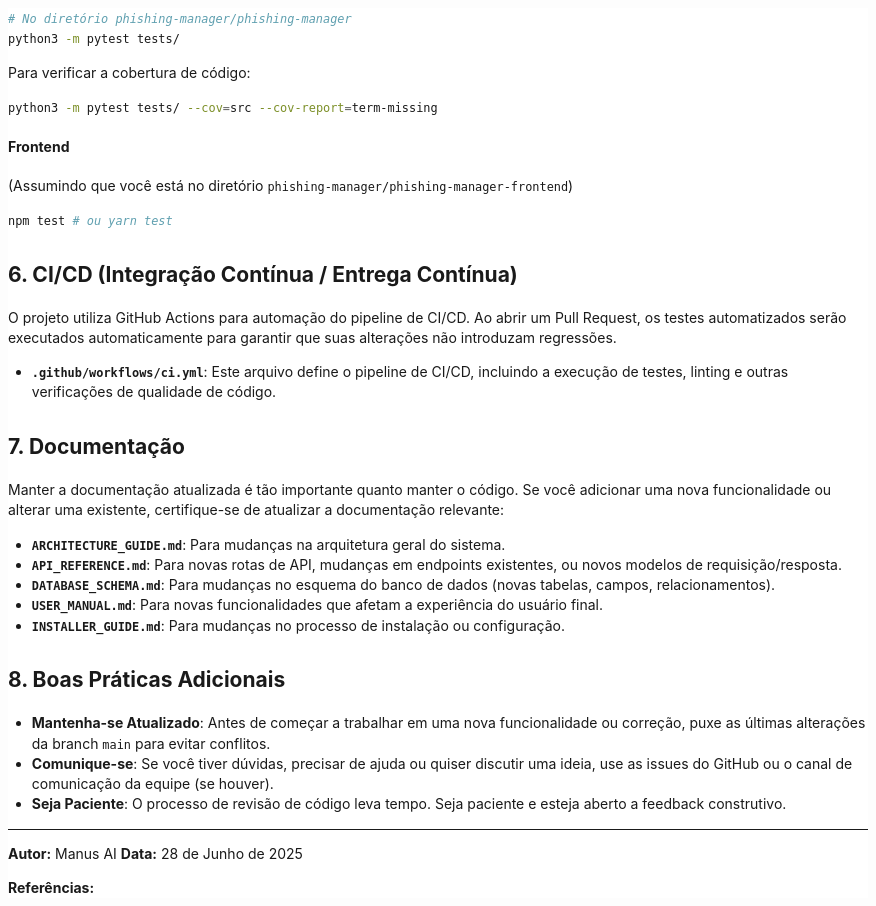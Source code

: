 ```bash
# No diretório phishing-manager/phishing-manager
python3 -m pytest tests/
```

Para verificar a cobertura de código:

```bash
python3 -m pytest tests/ --cov=src --cov-report=term-missing
```

#### Frontend

(Assumindo que você está no diretório `phishing-manager/phishing-manager-frontend`)

```bash
npm test # ou yarn test
```

## 6. CI/CD (Integração Contínua / Entrega Contínua)

O projeto utiliza GitHub Actions para automação do pipeline de CI/CD. Ao abrir um Pull Request, os testes automatizados serão executados automaticamente para garantir que suas alterações não introduzam regressões.

- **`.github/workflows/ci.yml`**: Este arquivo define o pipeline de CI/CD, incluindo a execução de testes, linting e outras verificações de qualidade de código.

## 7. Documentação

Manter a documentação atualizada é tão importante quanto manter o código. Se você adicionar uma nova funcionalidade ou alterar uma existente, certifique-se de atualizar a documentação relevante:

- **`ARCHITECTURE_GUIDE.md`**: Para mudanças na arquitetura geral do sistema.
- **`API_REFERENCE.md`**: Para novas rotas de API, mudanças em endpoints existentes, ou novos modelos de requisição/resposta.
- **`DATABASE_SCHEMA.md`**: Para mudanças no esquema do banco de dados (novas tabelas, campos, relacionamentos).
- **`USER_MANUAL.md`**: Para novas funcionalidades que afetam a experiência do usuário final.
- **`INSTALLER_GUIDE.md`**: Para mudanças no processo de instalação ou configuração.

## 8. Boas Práticas Adicionais

- **Mantenha-se Atualizado**: Antes de começar a trabalhar em uma nova funcionalidade ou correção, puxe as últimas alterações da branch `main` para evitar conflitos.
- **Comunique-se**: Se você tiver dúvidas, precisar de ajuda ou quiser discutir uma ideia, use as issues do GitHub ou o canal de comunicação da equipe (se houver).
- **Seja Paciente**: O processo de revisão de código leva tempo. Seja paciente e esteja aberto a feedback construtivo.

---

**Autor:** Manus AI
**Data:** 28 de Junho de 2025

**Referências:**
